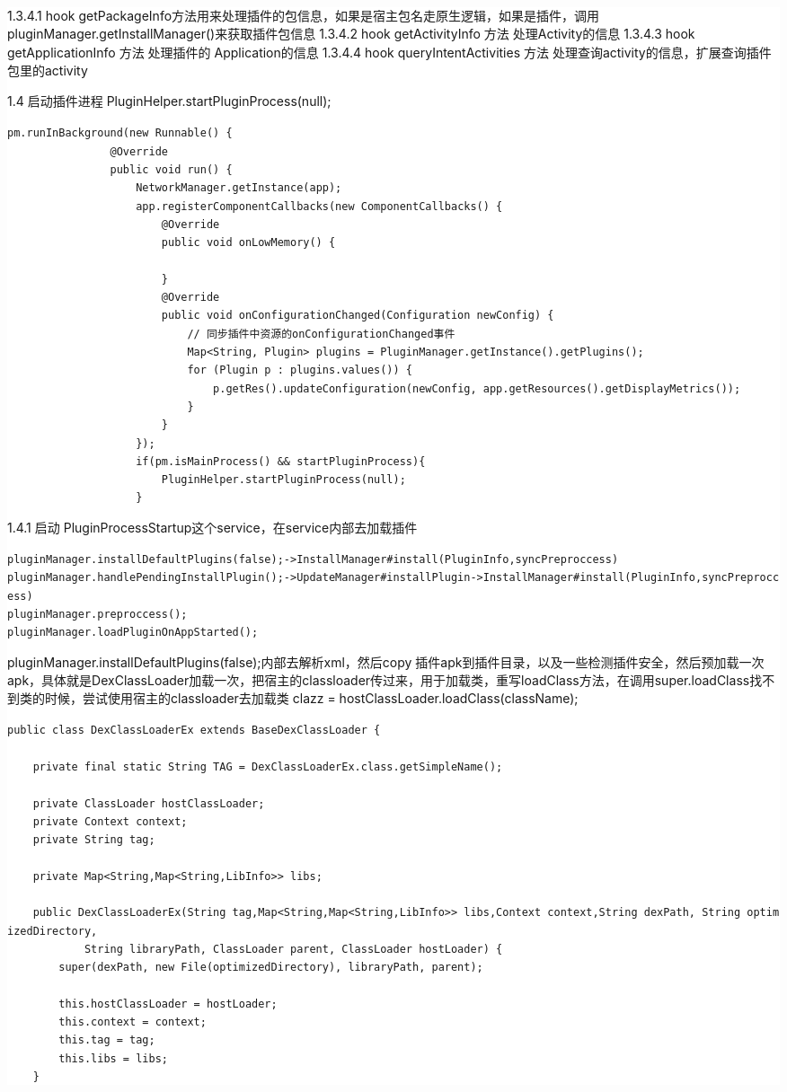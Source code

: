 1.3.4.1 hook getPackageInfo方法用来处理插件的包信息，如果是宿主包名走原生逻辑，如果是插件，调用pluginManager.getInstallManager()来获取插件包信息
1.3.4.2 hook getActivityInfo 方法 处理Activity的信息
1.3.4.3 hook getApplicationInfo 方法 处理插件的 Application的信息
1.3.4.4 hook queryIntentActivities 方法 处理查询activity的信息，扩展查询插件包里的activity

1.4 启动插件进程 PluginHelper.startPluginProcess(null);
```
pm.runInBackground(new Runnable() {
				@Override
				public void run() {
					NetworkManager.getInstance(app);
					app.registerComponentCallbacks(new ComponentCallbacks() {
						@Override
						public void onLowMemory() {

						}
						@Override
						public void onConfigurationChanged(Configuration newConfig) {
							// 同步插件中资源的onConfigurationChanged事件
							Map<String, Plugin> plugins = PluginManager.getInstance().getPlugins();
							for (Plugin p : plugins.values()) {
								p.getRes().updateConfiguration(newConfig, app.getResources().getDisplayMetrics());
							}
						}
					});
					if(pm.isMainProcess() && startPluginProcess){
						PluginHelper.startPluginProcess(null);
					}
```

1.4.1 启动 PluginProcessStartup这个service，在service内部去加载插件
```
pluginManager.installDefaultPlugins(false);->InstallManager#install(PluginInfo,syncPreproccess)
pluginManager.handlePendingInstallPlugin();->UpdateManager#installPlugin->InstallManager#install(PluginInfo,syncPreproccess) 
pluginManager.preproccess();
pluginManager.loadPluginOnAppStarted();
```
pluginManager.installDefaultPlugins(false);内部去解析xml，然后copy 插件apk到插件目录，以及一些检测插件安全，然后预加载一次apk，具体就是DexClassLoader加载一次，把宿主的classloader传过来，用于加载类，重写loadClass方法，在调用super.loadClass找不到类的时候，尝试使用宿主的classloader去加载类 clazz = hostClassLoader.loadClass(className);
```
public class DexClassLoaderEx extends BaseDexClassLoader {
	
	private final static String TAG = DexClassLoaderEx.class.getSimpleName();

	private ClassLoader hostClassLoader;
	private Context context;
	private String tag;
	
	private Map<String,Map<String,LibInfo>> libs;

	public DexClassLoaderEx(String tag,Map<String,Map<String,LibInfo>> libs,Context context,String dexPath, String optimizedDirectory,
			String libraryPath, ClassLoader parent, ClassLoader hostLoader) {
		super(dexPath, new File(optimizedDirectory), libraryPath, parent);
		
		this.hostClassLoader = hostLoader;
		this.context = context;
		this.tag = tag;
		this.libs = libs;
	}

```
